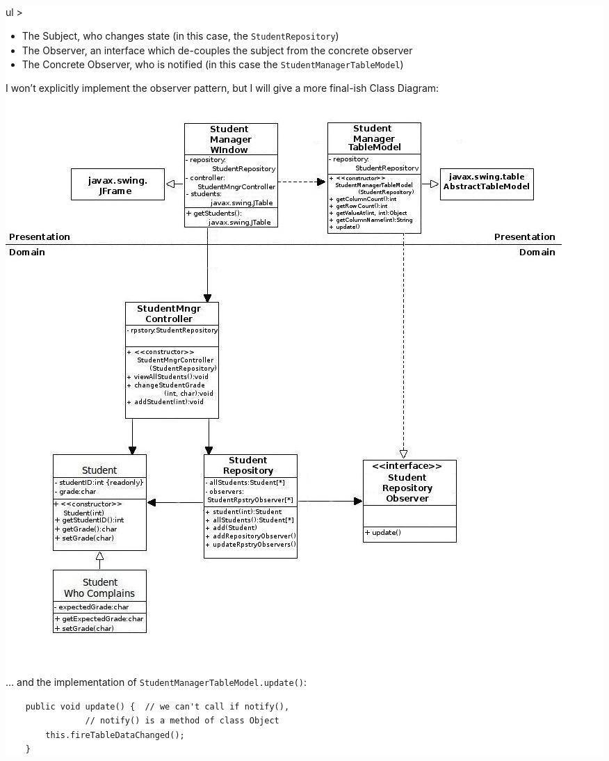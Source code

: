 ul >

*   The Subject, who changes state (in this case, the `StudentRepository`)
*   The Observer, an interface which de-couples the subject from the concrete observer
*   The Concrete Observer, who is notified (in this case the `StudentManagerTableModel`)

I won’t explicitly implement the observer pattern, but I will give a more final-ish Class Diagram:

![The Class Diagram](assets/tut-51.class-diagram.4.jpg)

… and the implementation of `StudentManagerTableModel.update()`:

    	public void update() {	// we can't call if notify(),
    				// notify() is a method of class Object
    		this.fireTableDataChanged();
    	}
